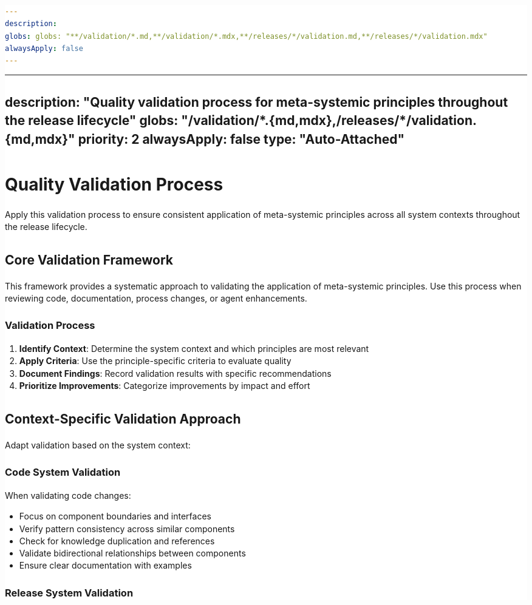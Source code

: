 ```yaml
---
description: 
globs: globs: "**/validation/*.md,**/validation/*.mdx,**/releases/*/validation.md,**/releases/*/validation.mdx"
alwaysApply: false
---
```

---
description: "Quality validation process for meta-systemic principles throughout the release lifecycle"
globs: "**/validation/*.{md,mdx},**/releases/*/validation.{md,mdx}"
priority: 2
alwaysApply: false
type: "Auto-Attached"
---

# Quality Validation Process

<critical>
Apply this validation process to ensure consistent application of meta-systemic principles across all system contexts throughout the release lifecycle.
</critical>

## Core Validation Framework

This framework provides a systematic approach to validating the application of meta-systemic principles. Use this process when reviewing code, documentation, process changes, or agent enhancements.

### Validation Process

1. **Identify Context**: Determine the system context and which principles are most relevant
2. **Apply Criteria**: Use the principle-specific criteria to evaluate quality
3. **Document Findings**: Record validation results with specific recommendations
4. **Prioritize Improvements**: Categorize improvements by impact and effort

## Context-Specific Validation Approach

Adapt validation based on the system context:

### Code System Validation

When validating code changes:
- Focus on component boundaries and interfaces
- Verify pattern consistency across similar components
- Check for knowledge duplication and references
- Validate bidirectional relationships between components
- Ensure clear documentation with examples

### Release System Validation
